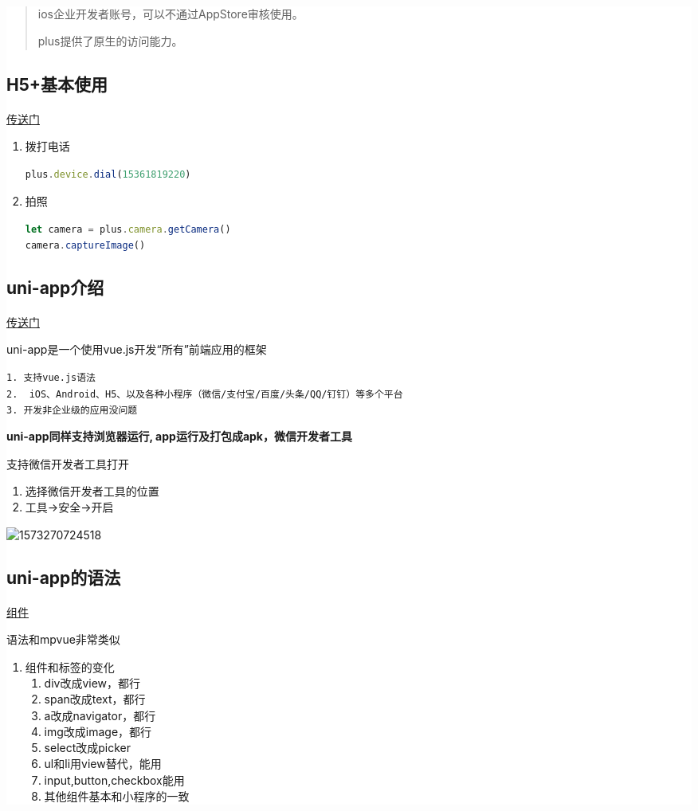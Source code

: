 > ios企业开发者账号，可以不通过AppStore审核使用。
>
> plus提供了原生的访问能力。



## H5+基本使用

[传送门](https://ask.dcloud.net.cn/article/89)

1. 拨打电话

   ```js
   plus.device.dial(15361819220) 
   ```

   

2. 拍照

   ```js
   let camera = plus.camera.getCamera()
   camera.captureImage()
   ```

   

## uni-app介绍

[传送门](https://uniapp.dcloud.io/)

uni-app是一个使用vue.js开发“所有”前端应用的框架

 	1. 支持vue.js语法
 	2.  iOS、Android、H5、以及各种小程序（微信/支付宝/百度/头条/QQ/钉钉）等多个平台 
 	3. 开发非企业级的应用没问题

**uni-app同样支持浏览器运行, app运行及打包成apk，微信开发者工具**



支持微信开发者工具打开

1. 选择微信开发者工具的位置
2. 工具->安全->开启

![1573270724518](C:\Users\panliang\Desktop\learnmp\day10\01-教学资料\微信小程序10-备课.assets\1573270724518.png)



## uni-app的语法

[组件](https://uniapp.dcloud.io/component/README)

语法和mpvue非常类似

1. 组件和标签的变化
   1. div改成view，都行
   2. span改成text，都行
   3. a改成navigator，都行
   4. img改成image，都行
   5. select改成picker
   6. ul和li用view替代，能用
   7. input,button,checkbox能用
   8. 其他组件基本和小程序的一致
